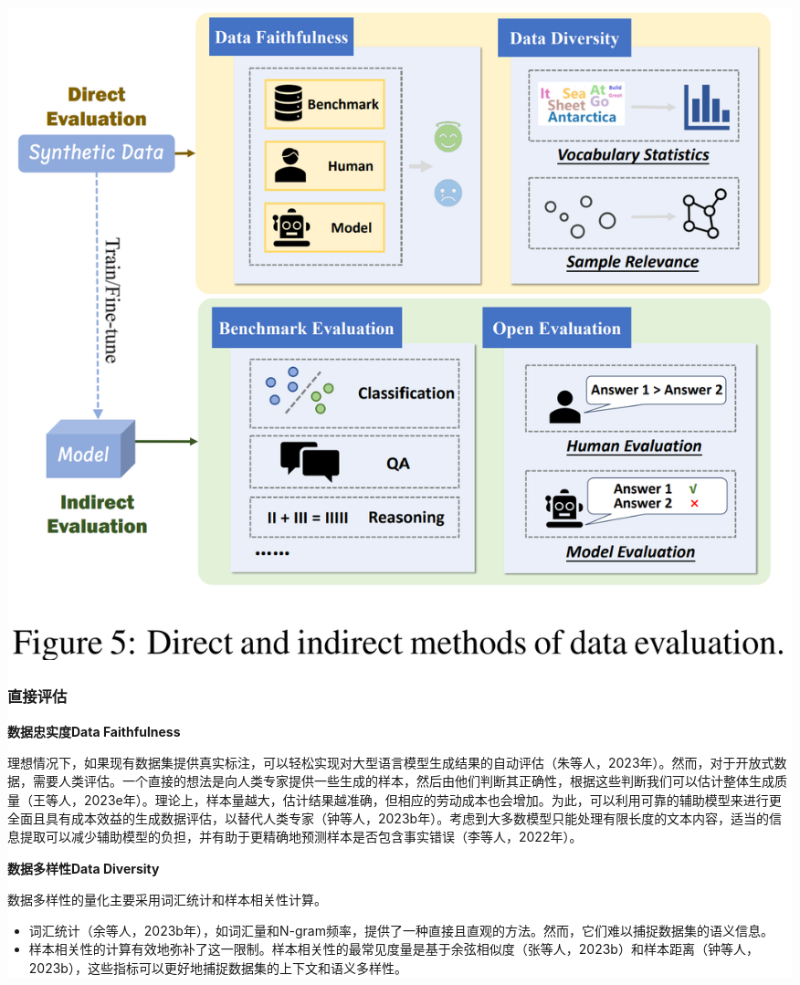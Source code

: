 ![](./img/su4.png)

### 直接评估

**数据忠实度Data Faithfulness**

理想情况下，如果现有数据集提供真实标注，可以轻松实现对大型语言模型生成结果的自动评估（朱等人，2023年）。然而，对于开放式数据，需要人类评估。一个直接的想法是向人类专家提供一些生成的样本，然后由他们判断其正确性，根据这些判断我们可以估计整体生成质量（王等人，2023e年）。理论上，样本量越大，估计结果越准确，但相应的劳动成本也会增加。为此，可以利用可靠的辅助模型来进行更全面且具有成本效益的生成数据评估，以替代人类专家（钟等人，2023b年）。考虑到大多数模型只能处理有限长度的文本内容，适当的信息提取可以减少辅助模型的负担，并有助于更精确地预测样本是否包含事实错误（李等人，2022年）。

**数据多样性Data Diversity**

数据多样性的量化主要采用词汇统计和样本相关性计算。

- 词汇统计（余等人，2023b年），如词汇量和N-gram频率，提供了一种直接且直观的方法。然而，它们难以捕捉数据集的语义信息。
- 样本相关性的计算有效地弥补了这一限制。样本相关性的最常见度量是基于余弦相似度（张等人，2023b）和样本距离（钟等人，2023b），这些指标可以更好地捕捉数据集的上下文和语义多样性。
